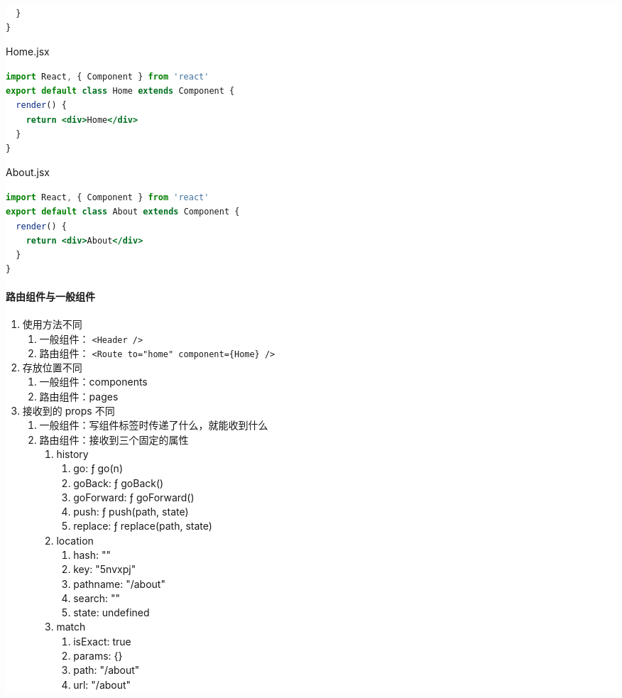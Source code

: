 ```jsx
  }
}
```

Home.jsx

```jsx
import React, { Component } from 'react'
export default class Home extends Component {
  render() {
    return <div>Home</div>
  }
}
```

About.jsx

```jsx
import React, { Component } from 'react'
export default class About extends Component {
  render() {
    return <div>About</div>
  }
}
```

#### 路由组件与一般组件

1. 使用方法不同
   1. 一般组件： `<Header />`
   2. 路由组件： `<Route to="home" component={Home} />`
2. 存放位置不同
   1. 一般组件：components
   2. 路由组件：pages
3. 接收到的 props 不同
   1. 一般组件：写组件标签时传递了什么，就能收到什么
   2. 路由组件：接收到三个固定的属性
      1. history
         1. go: ƒ go(n)
         2. goBack: ƒ goBack()
         3. goForward: ƒ goForward()
         4. push: ƒ push(path, state)
         5. replace: ƒ replace(path, state)
      2. location
         1. hash: ""
         2. key: "5nvxpj"
         3. pathname: "/about"
         4. search: ""
         5. state: undefined
      3. match
         1. isExact: true
         2. params: {}
         3. path: "/about"
         4. url: "/about"
